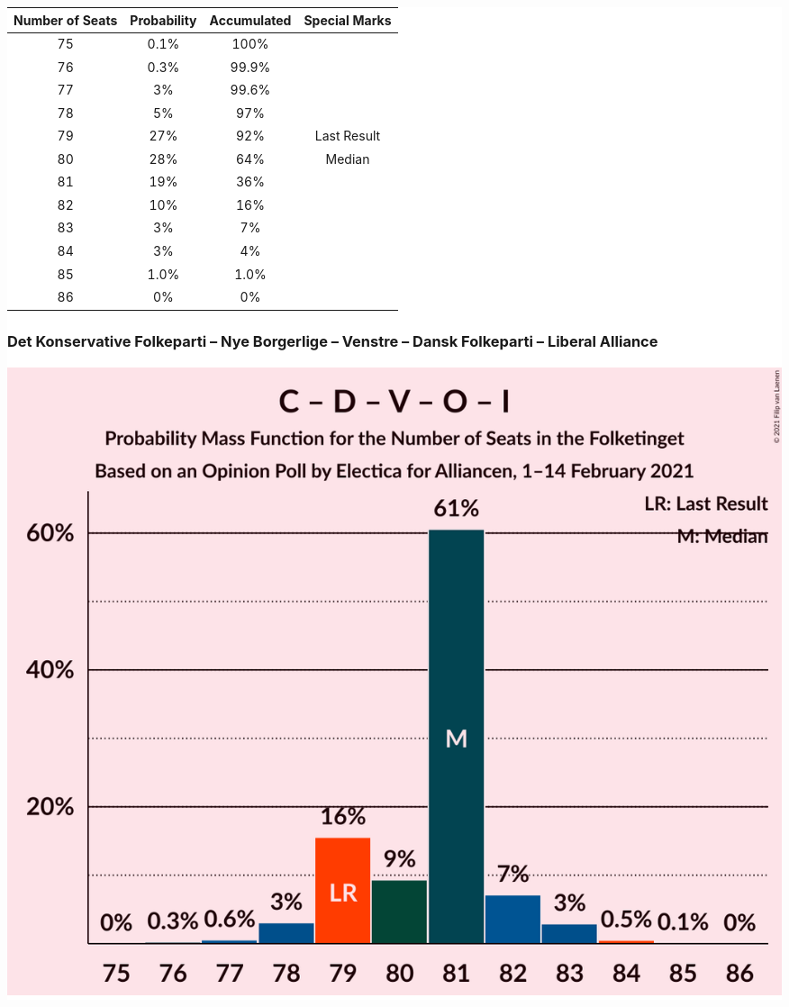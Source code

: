 | Number of Seats | Probability | Accumulated | Special Marks |
|:---------------:|:-----------:|:-----------:|:-------------:|
| 75 | 0.1% | 100% |  |
| 76 | 0.3% | 99.9% |  |
| 77 | 3% | 99.6% |  |
| 78 | 5% | 97% |  |
| 79 | 27% | 92% | Last Result |
| 80 | 28% | 64% | Median |
| 81 | 19% | 36% |  |
| 82 | 10% | 16% |  |
| 83 | 3% | 7% |  |
| 84 | 3% | 4% |  |
| 85 | 1.0% | 1.0% |  |
| 86 | 0% | 0% |  |

### Det Konservative Folkeparti – Nye Borgerlige – Venstre – Dansk Folkeparti – Liberal Alliance

![Graph with seats probability mass function not yet produced](2021-02-14-Electica-coalitions-seats-pmf-c–d–v–o–i.png "Seats Probability Mass Function")
